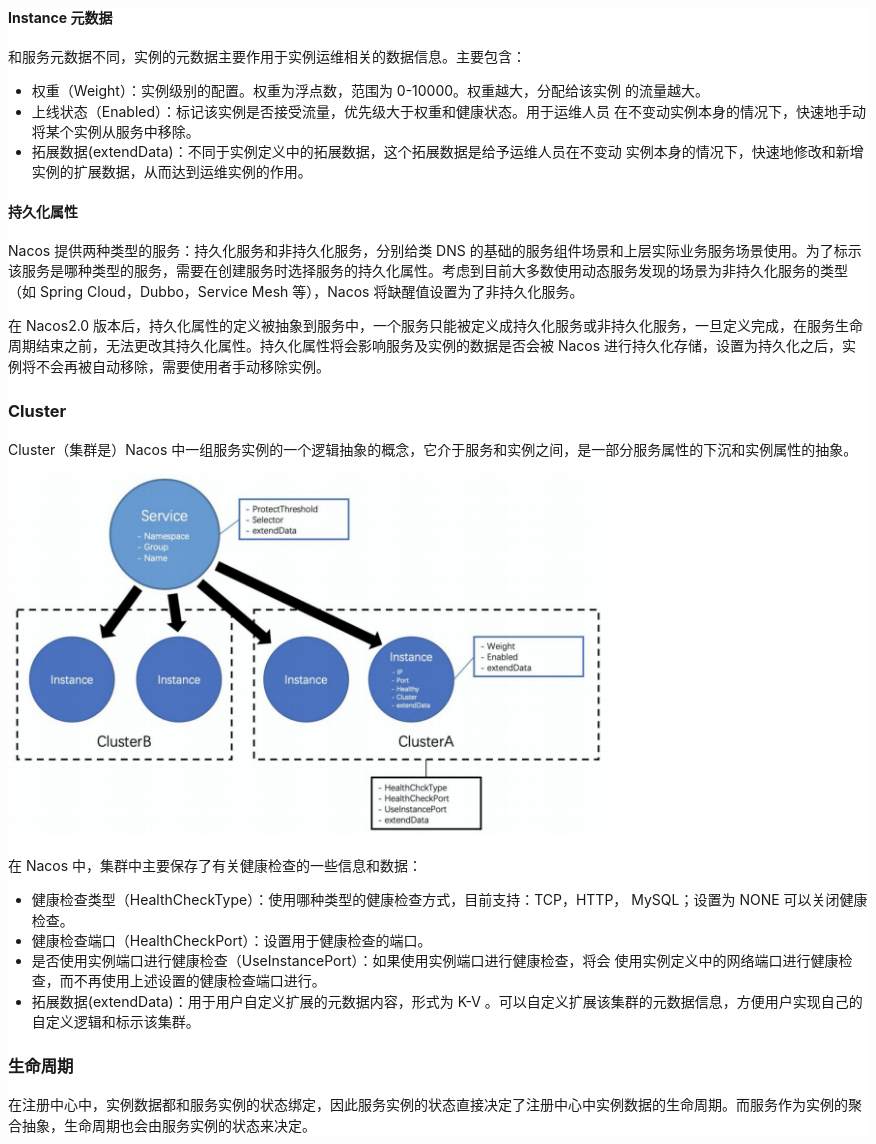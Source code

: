 #### Instance 元数据

和服务元数据不同，实例的元数据主要作用于实例运维相关的数据信息。主要包含：

- 权重（Weight）：实例级别的配置。权重为浮点数，范围为 0-10000。权重越大，分配给该实例 的流量越大。
- 上线状态（Enabled）：标记该实例是否接受流量，优先级大于权重和健康状态。用于运维人员 在不变动实例本身的情况下，快速地手动将某个实例从服务中移除。
- 拓展数据(extendData)：不同于实例定义中的拓展数据，这个拓展数据是给予运维人员在不变动 实例本身的情况下，快速地修改和新增实例的扩展数据，从而达到运维实例的作用。

#### 持久化属性

Nacos 提供两种类型的服务：持久化服务和非持久化服务，分别给类 DNS 的基础的服务组件场景和上层实际业务服务场景使用。为了标示该服务是哪种类型的服务，需要在创建服务时选择服务的持久化属性。考虑到目前大多数使用动态服务发现的场景为非持久化服务的类型（如 Spring Cloud，Dubbo，Service Mesh 等），Nacos 将缺醒值设置为了非持久化服务。

在 Nacos2.0 版本后，持久化属性的定义被抽象到服务中，⼀个服务只能被定义成持久化服务或非持久化服务，⼀旦定义完成，在服务生命周期结束之前，无法更改其持久化属性。持久化属性将会影响服务及实例的数据是否会被 Nacos 进行持久化存储，设置为持久化之后，实例将不会再被自动移除，需要使用者手动移除实例。

### Cluster

Cluster（集群是）Nacos 中⼀组服务实例的⼀个逻辑抽象的概念，它介于服务和实例之间，是⼀部分服务属性的下沉和实例属性的抽象。

<div align="left">
    <img src="https://github.com/lazecoding/Note/blob/main/images/nacos/Nacos服务和服务实例和集群.png" width="600px">
</div>

在 Nacos 中，集群中主要保存了有关健康检查的⼀些信息和数据：

- 健康检查类型（HealthCheckType）：使用哪种类型的健康检查方式，目前支持：TCP，HTTP， MySQL；设置为 NONE 可以关闭健康检查。
- 健康检查端口（HealthCheckPort）：设置用于健康检查的端口。
- 是否使用实例端口进行健康检查（UseInstancePort）：如果使用实例端口进行健康检查，将会 使用实例定义中的网络端口进行健康检查，而不再使用上述设置的健康检查端口进行。
- 拓展数据(extendData)：用于用户自定义扩展的元数据内容，形式为 K-V 。可以自定义扩展该集群的元数据信息，方便用户实现自己的自定义逻辑和标示该集群。

### 生命周期

在注册中心中，实例数据都和服务实例的状态绑定，因此服务实例的状态直接决定了注册中心中实例数据的生命周期。而服务作为实例的聚合抽象，生命周期也会由服务实例的状态来决定。
